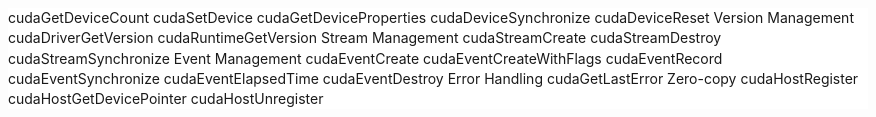   <tr>
    <td class="tg-3we0">cudaGetDeviceCount</td>
  </tr>
  <tr>
    <td class="tg-3we0">cudaSetDevice</td>
  </tr>
  <tr>
    <td class="tg-3we0">cudaGetDeviceProperties</td>
  </tr>
  <tr>
    <td class="tg-3we0">cudaDeviceSynchronize</td>
  </tr>
  <tr>
    <td class="tg-3we0">cudaDeviceReset</td>
  </tr>
  <tr>
    <td class="tg-yw4l" rowspan="2">Version Management</td>
    <td class="tg-3we0">cudaDriverGetVersion</td>
  </tr>
  <tr>
    <td class="tg-3we0">cudaRuntimeGetVersion</td>
  </tr>
  <tr>
    <td class="tg-yw4l" rowspan="3">Stream Management</td>
    <td class="tg-3we0">cudaStreamCreate</td>
  </tr>
  <tr>
    <td class="tg-3we0">cudaStreamDestroy</td>
  </tr>
  <tr>
    <td class="tg-3we0">cudaStreamSynchronize</td>
  </tr>
  <tr>
    <td class="tg-yw4l" rowspan="6">Event Management</td>
    <td class="tg-3we0">cudaEventCreate</td>
  </tr>
  <tr>
    <td class="tg-3we0">cudaEventCreateWithFlags</td>
  </tr>
  <tr>
    <td class="tg-3we0">cudaEventRecord</td>
  </tr>
  <tr>
    <td class="tg-3we0">cudaEventSynchronize</td>
  </tr>
  <tr>
    <td class="tg-3we0">cudaEventElapsedTime</td>
  </tr>
  <tr>
    <td class="tg-3we0">cudaEventDestroy</td>
  </tr>
  <tr>
    <td class="tg-yw4l">Error Handling</td>
    <td class="tg-3we0">cudaGetLastError</td>
  </tr>
  <tr>
    <td class="tg-yw4l" rowspan="4">Zero-copy</td>
    <td class="tg-3we0">cudaHostRegister</td>
  </tr>
  <tr>
    <td class="tg-3we0">cudaHostGetDevicePointer</td>
  </tr>
  <tr>
    <td class="tg-3we0">cudaHostUnregister</td>